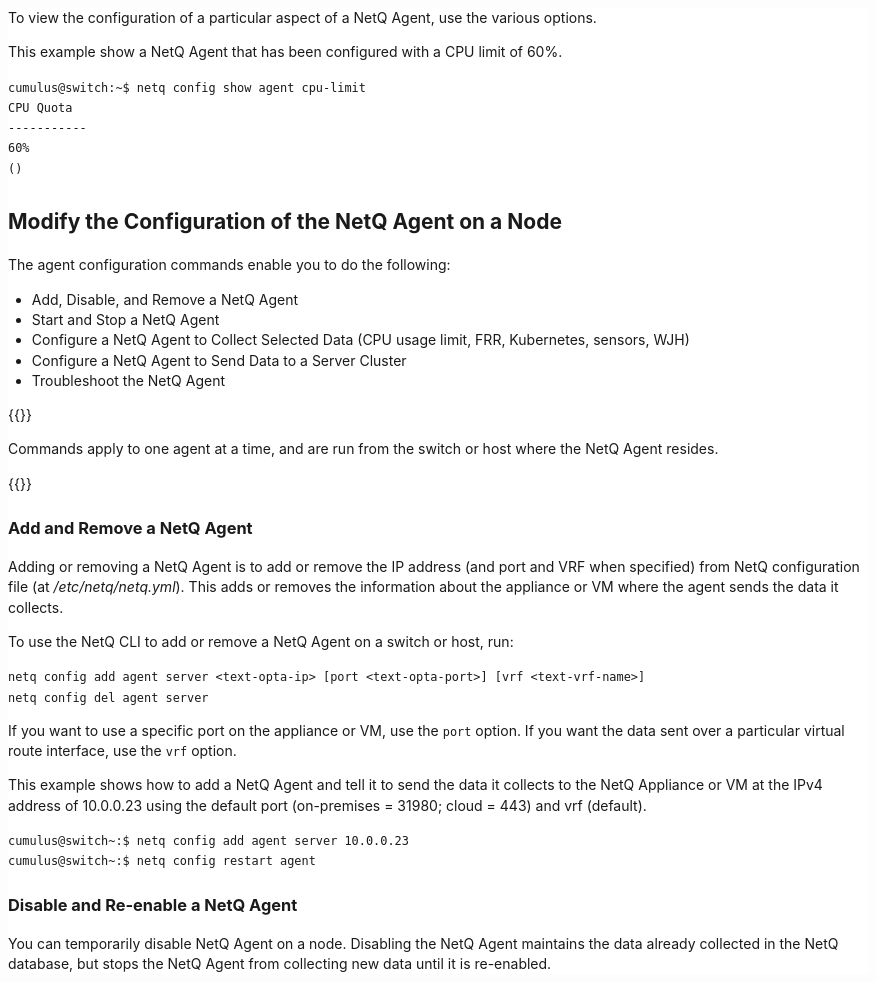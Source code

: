 To view the configuration of a particular aspect of a NetQ Agent, use the various options.

This example show a NetQ Agent that has been configured with a CPU limit of 60%.

```
cumulus@switch:~$ netq config show agent cpu-limit
CPU Quota
-----------
60%
()
```

## Modify the Configuration of the NetQ Agent on a Node

The agent configuration commands enable you to do the following:

- Add, Disable, and Remove a NetQ Agent
- Start and Stop a NetQ Agent
- Configure a NetQ Agent to Collect Selected Data (CPU usage limit, FRR, Kubernetes, sensors, WJH)
- Configure a NetQ Agent to Send Data to a Server Cluster
- Troubleshoot the NetQ Agent

{{<notice note>}}

Commands apply to one agent at a time, and are run from the switch or host where the NetQ Agent resides.

{{</notice>}}

### Add and Remove a NetQ Agent

Adding or removing a NetQ Agent is to add or remove the IP address (and port and VRF when specified) from NetQ configuration file (at */etc/netq/netq.yml*). This adds or removes the information about the appliance or VM where the agent sends the data it collects.

To use the NetQ CLI to add or remove a NetQ Agent on a switch or host, run:

```
netq config add agent server <text-opta-ip> [port <text-opta-port>] [vrf <text-vrf-name>]
netq config del agent server
```

If you want to use a specific port on the appliance or VM, use the `port` option. If you want the data sent over a particular virtual route interface, use the `vrf` option.

This example shows how to add a NetQ Agent and tell it to send the data it collects to the NetQ Appliance or VM at the IPv4 address of 10.0.0.23 using the default port (on-premises = 31980; cloud = 443) and vrf (default).

```
cumulus@switch~:$ netq config add agent server 10.0.0.23
cumulus@switch~:$ netq config restart agent
```

### Disable and Re-enable a NetQ Agent

You can temporarily disable NetQ Agent on a node. Disabling the NetQ Agent maintains the data already collected in the NetQ database, but stops the NetQ Agent from collecting new data until it is re-enabled.
